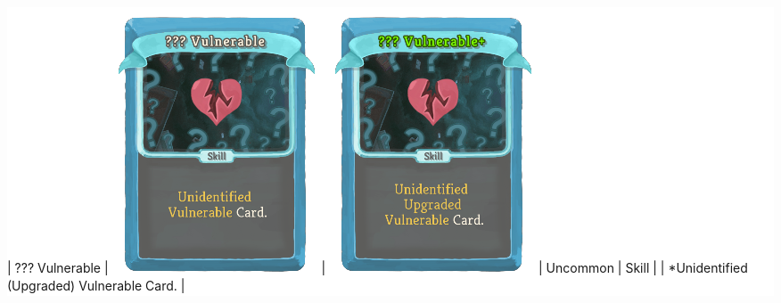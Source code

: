 | ??? Vulnerable | ![](../../downfall/small-card-images/Snecko_cya-Vulnerable.png) | ![](../../downfall/small-card-images/Snecko_cya-VulnerablePlus.png) | Uncommon | Skill |  | *Unidentified (Upgraded) Vulnerable Card. |